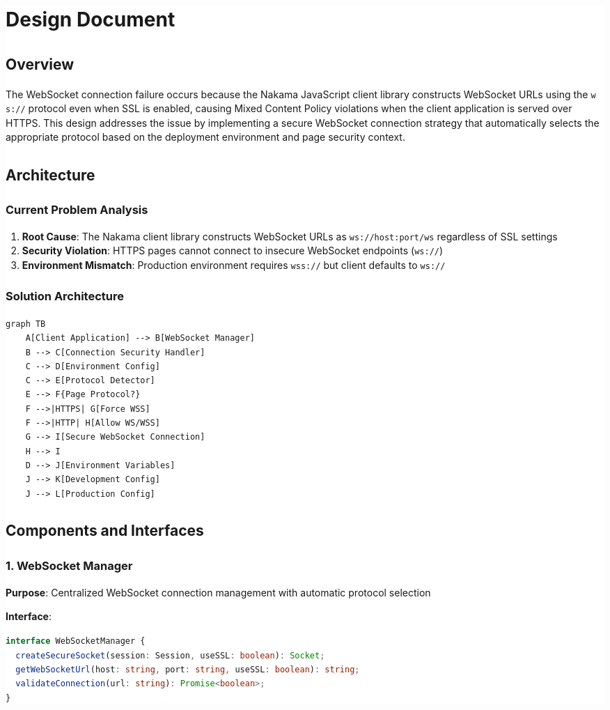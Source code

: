 # Design Document

## Overview

The WebSocket connection failure occurs because the Nakama JavaScript client library constructs WebSocket URLs using the `ws://` protocol even when SSL is enabled, causing Mixed Content Policy violations when the client application is served over HTTPS. This design addresses the issue by implementing a secure WebSocket connection strategy that automatically selects the appropriate protocol based on the deployment environment and page security context.

## Architecture

### Current Problem Analysis

1. **Root Cause**: The Nakama client library constructs WebSocket URLs as `ws://host:port/ws` regardless of SSL settings
2. **Security Violation**: HTTPS pages cannot connect to insecure WebSocket endpoints (`ws://`)
3. **Environment Mismatch**: Production environment requires `wss://` but client defaults to `ws://`

### Solution Architecture

```mermaid
graph TB
    A[Client Application] --> B[WebSocket Manager]
    B --> C[Connection Security Handler]
    C --> D[Environment Config]
    C --> E[Protocol Detector]
    E --> F{Page Protocol?}
    F -->|HTTPS| G[Force WSS]
    F -->|HTTP| H[Allow WS/WSS]
    G --> I[Secure WebSocket Connection]
    H --> I
    D --> J[Environment Variables]
    J --> K[Development Config]
    J --> L[Production Config]
```

## Components and Interfaces

### 1. WebSocket Manager

**Purpose**: Centralized WebSocket connection management with automatic protocol selection

**Interface**:
```typescript
interface WebSocketManager {
  createSecureSocket(session: Session, useSSL: boolean): Socket;
  getWebSocketUrl(host: string, port: string, useSSL: boolean): string;
  validateConnection(url: string): Promise<boolean>;
}
```
